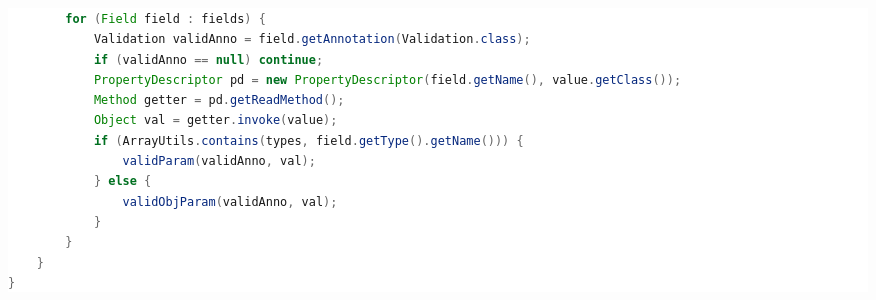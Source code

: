```java
        for (Field field : fields) {
            Validation validAnno = field.getAnnotation(Validation.class);
            if (validAnno == null) continue;
            PropertyDescriptor pd = new PropertyDescriptor(field.getName(), value.getClass());
            Method getter = pd.getReadMethod();
            Object val = getter.invoke(value);
            if (ArrayUtils.contains(types, field.getType().getName())) {
                validParam(validAnno, val);
            } else {
                validObjParam(validAnno, val);
            }
        }
    }
}
```